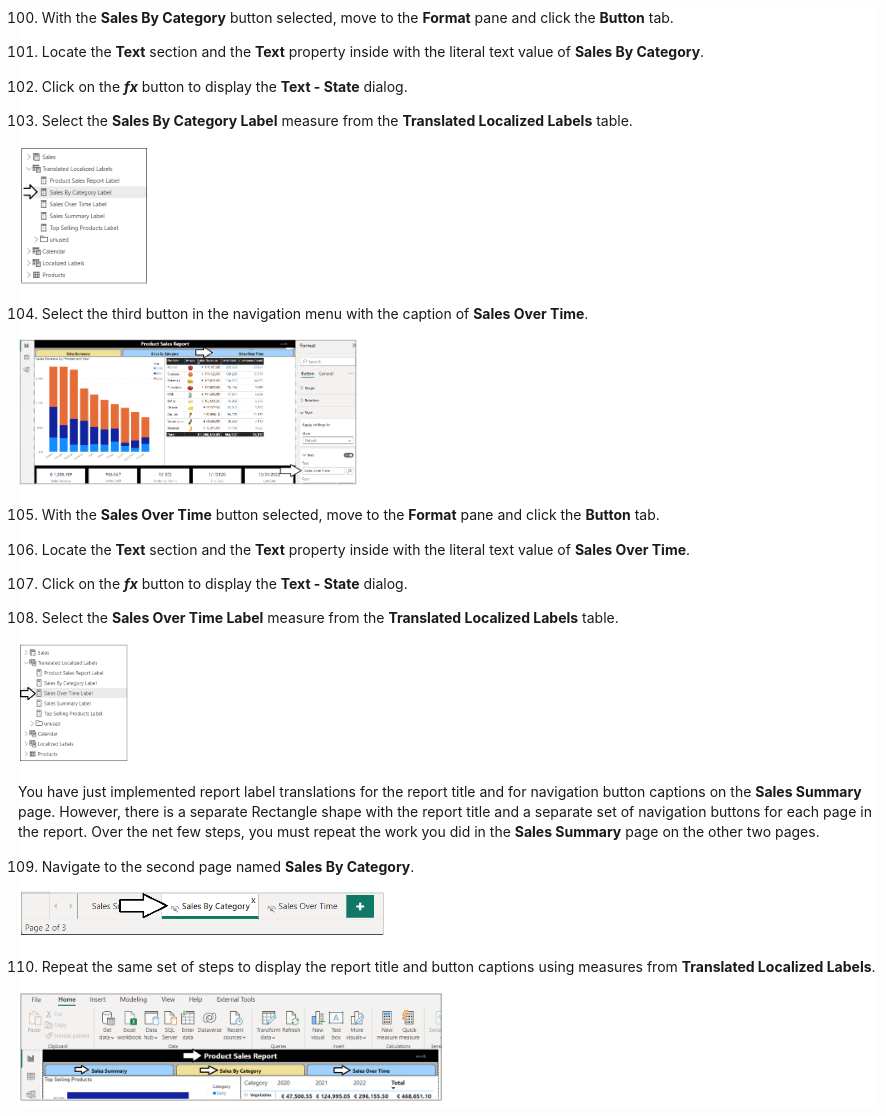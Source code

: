 100. With the **Sales By Category** button selected, move to the
     **Format** pane and click the **Button** tab.

101. Locate the **Text** section and the **Text** property inside with
     the literal text value of **Sales By Category**.

102. Click on the ***fx*** button to display the **Text - State**
     dialog.

103. Select the **Sales By Category Label** measure from the
     **Translated Localized Labels** table.

<img
src="./images/HandsOnLabBuildingMultiLanguageReportsForPowerBI/media/image84.png"
style="width:1.37169in;height:1.45333in" />

104. Select the third button in the navigation menu with the caption of
     **Sales Over Time**.

<img
src="./images/HandsOnLabBuildingMultiLanguageReportsForPowerBI/media/image85.png"
style="width:3.54667in;height:1.53795in" />

105. With the **Sales Over Time** button selected, move to the
     **Format** pane and click the **Button** tab.

106. Locate the **Text** section and the **Text** property inside with
     the literal text value of **Sales Over Time**.

107. Click on the ***fx*** button to display the **Text - State**
     dialog.

108. Select the **Sales Over Time Label** measure from the **Translated
     Localized Labels** table.

<img
src="./images/HandsOnLabBuildingMultiLanguageReportsForPowerBI/media/image86.png"
style="width:1.16777in;height:1.25157in" />

You have just implemented report label translations for the report title
and for navigation button captions on the **Sales Summary** page.
However, there is a separate Rectangle shape with the report title and a
separate set of navigation buttons for each page in the report. Over the
net few steps, you must repeat the work you did in the **Sales Summary**
page on the other two pages.

109. Navigate to the second page named **Sales By Category**.

<img
src="./images/HandsOnLabBuildingMultiLanguageReportsForPowerBI/media/image87.png"
style="width:3.82667in;height:0.48452in" />

110. Repeat the same set of steps to display the report title and button
     captions using measures from **Translated Localized Labels**.

<img
src="./images/HandsOnLabBuildingMultiLanguageReportsForPowerBI/media/image88.png"
style="width:4.44in;height:1.16535in" />
